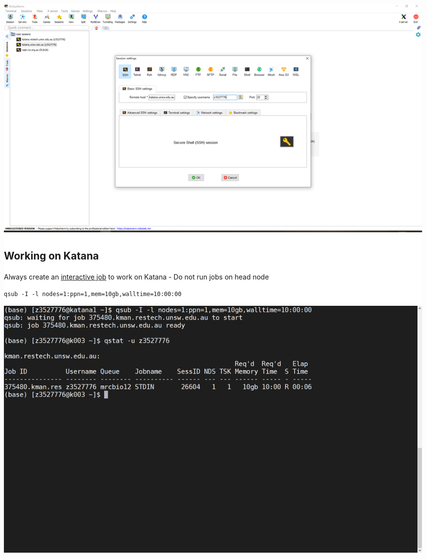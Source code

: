 <img src="./images/mobaxterm_windows.png" style="zoom:90%;" />

## Working on Katana
Always create an [interactive job](https://research.unsw.edu.au/katana-compute-jobs) to work on Katana - Do not run jobs on head node
```{bash,eval=F, echo=T}
qsub -I -l nodes=1:ppn=1,mem=10gb,walltime=10:00:00
```
<img src="./images/interactive_session.png" style="zoom:90%;" />
